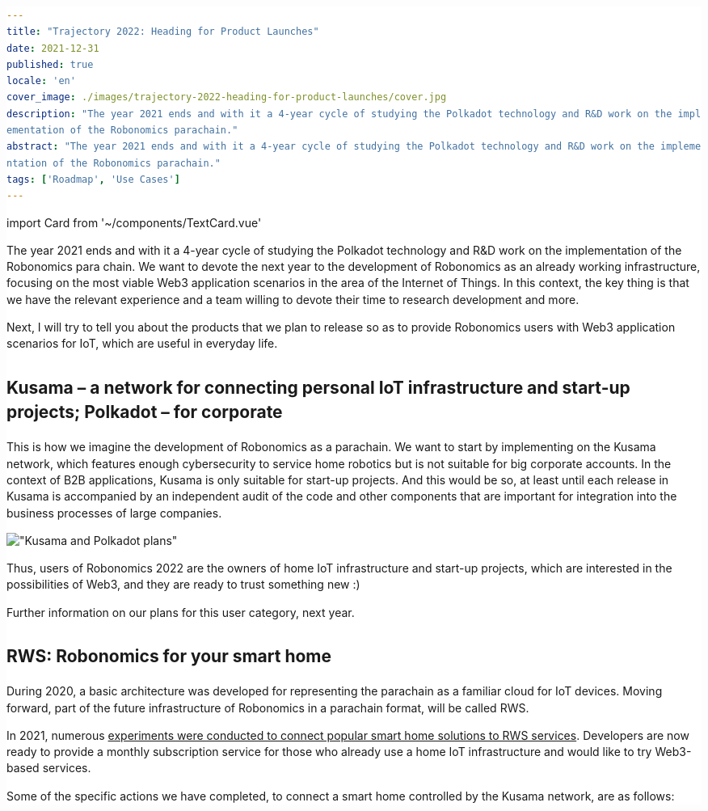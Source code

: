 ```yaml
---
title: "Trajectory 2022: Heading for Product Launches"
date: 2021-12-31
published: true
locale: 'en'
cover_image: ./images/trajectory-2022-heading-for-product-launches/cover.jpg
description: "The year 2021 ends and with it a 4-year cycle of studying the Polkadot technology and R&D work on the implementation of the Robonomics parachain."
abstract: "The year 2021 ends and with it a 4-year cycle of studying the Polkadot technology and R&D work on the implementation of the Robonomics parachain."
tags: ['Roadmap', 'Use Cases']
---
```

import Card from '~/components/TextCard.vue'

The year 2021 ends and with it a 4-year cycle of studying the Polkadot technology and R&D work on the implementation of the Robonomics para chain. We want to devote the next year to the development of Robonomics as an already working infrastructure, focusing on the most viable Web3 application scenarios in the area of the Internet of Things. In this context, the key thing is that we have the relevant experience and a team willing to devote their time to research development and more. 

Next, I will try to tell you about the products that we plan to release so as to provide Robonomics users with Web3 application scenarios for IoT, which are useful in everyday life.

## Kusama – a network for connecting personal IoT infrastructure and start-up projects; Polkadot – for corporate

This is how we imagine the development of Robonomics as a parachain. We want to start by implementing on the Kusama network, which features enough cybersecurity to service home robotics but is not suitable for big corporate accounts. In the context of B2B applications, Kusama is only suitable for start-up projects. And this would be so, at least until each release in Kusama is accompanied by an independent audit of the code and other components that are important for integration into the business processes of large companies.

!["Kusama and Polkadot plans"](./images/trajectory-2022-heading-for-product-launches/Kusama_Polkadot.jpg)

Thus, users of Robonomics 2022 are the owners of home IoT infrastructure and start-up projects, which are interested in the possibilities of Web3, and they are ready to trust something new :) 

Further information on our plans for this user category, next year.

## RWS: Robonomics for your smart home

During 2020, a basic architecture was developed for representing the parachain as a familiar cloud for IoT devices. Moving forward, part of the future infrastructure of Robonomics in a parachain format, will be called RWS.

In 2021, numerous [experiments were conducted to connect popular smart home solutions to RWS services](https://youtu.be/H-w2FX-zd0M). Developers are now ready to provide a monthly subscription service for those who already use a home IoT infrastructure and would like to try Web3-based services. 

Some of the specific actions we have completed, to connect a smart home controlled by the Kusama network, are as follows:
